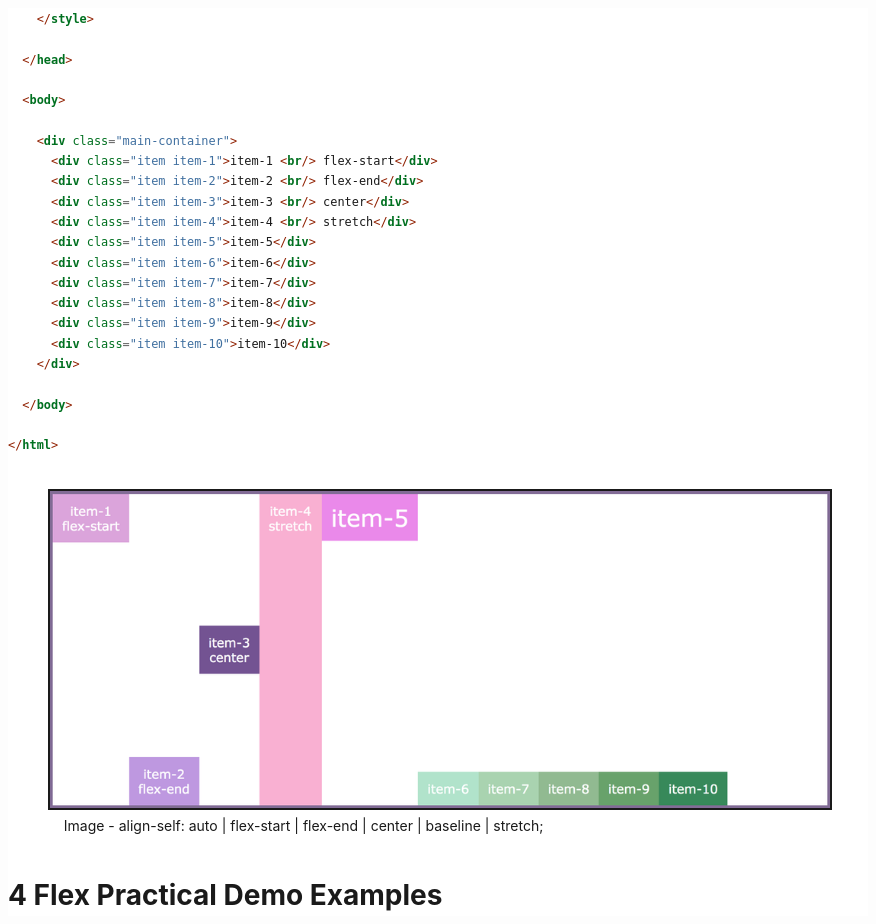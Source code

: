 ```html
    </style>

  </head>

  <body>

    <div class="main-container">
      <div class="item item-1">item-1 <br/> flex-start</div>
      <div class="item item-2">item-2 <br/> flex-end</div>
      <div class="item item-3">item-3 <br/> center</div>
      <div class="item item-4">item-4 <br/> stretch</div>
      <div class="item item-5">item-5</div>
      <div class="item item-6">item-6</div>
      <div class="item item-7">item-7</div>
      <div class="item item-8">item-8</div>
      <div class="item item-9">item-9</div>
      <div class="item item-10">item-10</div>
    </div>
    
  </body>
  
</html>
```

<p>
  <figure>
    &nbsp;&nbsp;&nbsp; <img src="_images-css-flexbox/3.6.1-flex-align-self-1.png" alt="align-self: auto | flex-start | flex-end | center | baseline | stretch;" title="align-self: auto | flex-start | flex-end | center | baseline | stretch;" width="1000" border="2" />
    <figcaption>&nbsp;&nbsp;&nbsp; Image - align-self: auto | flex-start | flex-end | center | baseline | stretch; </figcaption>
  </figure>
</p>

4 Flex Practical Demo Examples
=====================  
